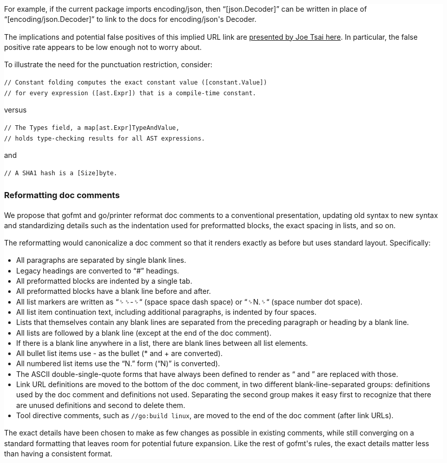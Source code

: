 For example, if the current package imports encoding/json, then “[json.Decoder]” can be written in place of “[encoding/json.Decoder]” to link to the docs for encoding/json's Decoder.

The implications and potential false positives of this implied URL link are [presented by Joe Tsai here](https://github.com/golang/go/issues/45533#issuecomment-819363364). In particular, the false positive rate appears to be low enough not to worry about.

To illustrate the need for the punctuation restriction, consider:

	// Constant folding computes the exact constant value ([constant.Value])
	// for every expression ([ast.Expr]) that is a compile-time constant.

versus

	// The Types field, a map[ast.Expr]TypeAndValue,
	// holds type-checking results for all AST expressions.

and

	// A SHA1 hash is a [Size]byte.

### Reformatting doc comments

We propose that gofmt and go/printer reformat doc comments to
a conventional presentation, updating old syntax to new syntax
and standardizing details such as the indentation used for preformatted
blocks, the exact spacing in lists, and so on.

The reformatting would canonicalize a doc comment so that it
renders exactly as before but uses standard layout. Specifically:

 - All paragraphs are separated by single blank lines.
 - Legacy headings are converted to “#” headings.
 - All preformatted blocks are indented by a single tab.
 - All preformatted blocks have a blank line before and after.
 - All list markers are written as “␠␠-␠“ (space space dash space) or “␠N.␠“ (space number dot space).
 - All list item continuation text, including additional paragraphs, is indented by four spaces.
 - Lists that themselves contain any blank lines are separated
   from the preceding paragraph or heading by a blank line.
 - All lists are followed by a blank line (except at the end of the doc comment).
 - If there is a blank line anywhere in a list, there are blank lines between all list elements.
 - All bullet list items use - as the bullet (\* and + are converted).
 - All numbered list items use the “N.” form (“N)” is converted).
 - The ASCII double-single-quote forms that have always been
   defined to render as “ and ” are replaced with those.
 - Link URL definitions are moved to the bottom of the doc comment,
   in two different blank-line-separated groups:
   definitions used by the doc comment
   and definitions not used.
   Separating the second group makes it easy first to recognize
   that there are unused definitions and second to delete them.
 - Tool directive comments, such as `//go:build linux`, are
   moved to the end of the doc comment (after link URLs).

The exact details have been chosen to make as few changes as possible
in existing comments, while still converging on a standard formatting
that leaves room for potential future expansion.
Like the rest of gofmt's rules, the exact details matter less than
having a consistent format.

